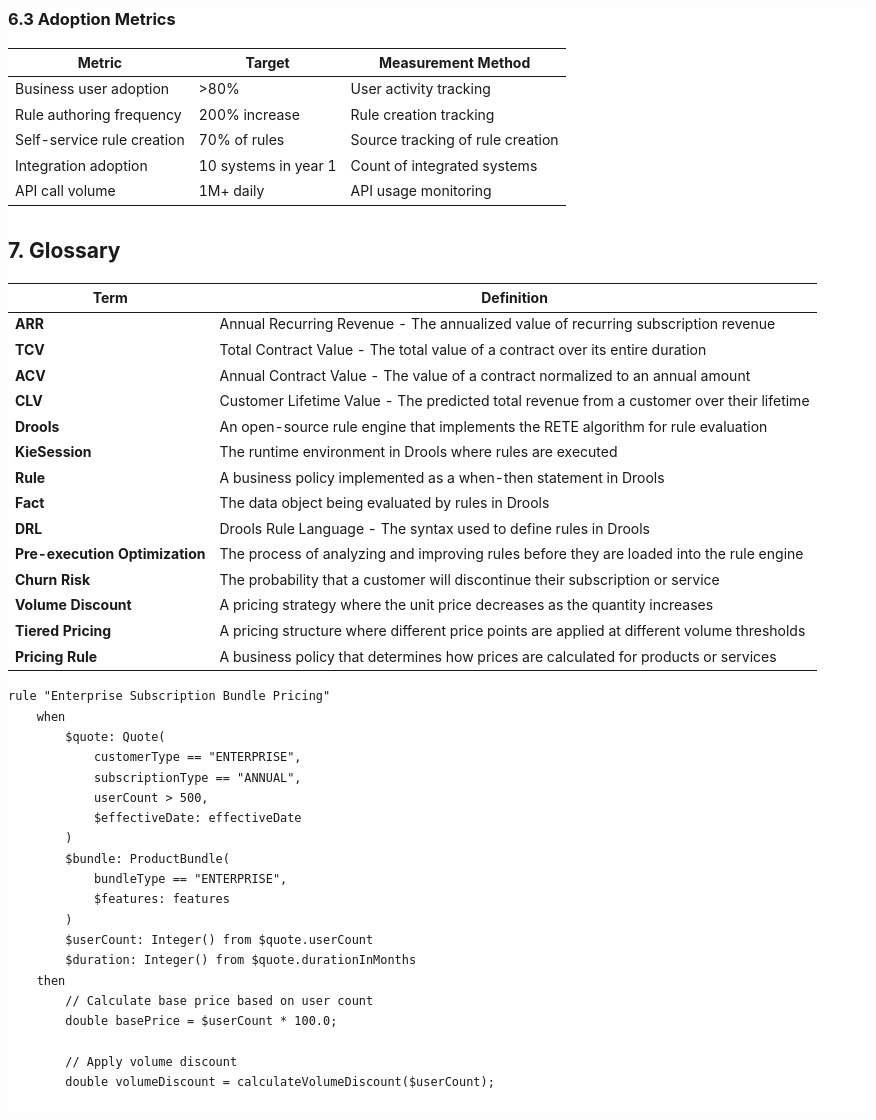 ### 6.3 Adoption Metrics

| Metric | Target | Measurement Method |
|--------|--------|--------------------|
| Business user adoption | >80% | User activity tracking |
| Rule authoring frequency | 200% increase | Rule creation tracking |
| Self-service rule creation | 70% of rules | Source tracking of rule creation |
| Integration adoption | 10 systems in year 1 | Count of integrated systems |
| API call volume | 1M+ daily | API usage monitoring |

## 7. Glossary

| Term | Definition |
|------|------------|
| **ARR** | Annual Recurring Revenue - The annualized value of recurring subscription revenue |
| **TCV** | Total Contract Value - The total value of a contract over its entire duration |
| **ACV** | Annual Contract Value - The value of a contract normalized to an annual amount |
| **CLV** | Customer Lifetime Value - The predicted total revenue from a customer over their lifetime |
| **Drools** | An open-source rule engine that implements the RETE algorithm for rule evaluation |
| **KieSession** | The runtime environment in Drools where rules are executed |
| **Rule** | A business policy implemented as a when-then statement in Drools |
| **Fact** | The data object being evaluated by rules in Drools |
| **DRL** | Drools Rule Language - The syntax used to define rules in Drools |
| **Pre-execution Optimization** | The process of analyzing and improving rules before they are loaded into the rule engine |
| **Churn Risk** | The probability that a customer will discontinue their subscription or service |
| **Volume Discount** | A pricing strategy where the unit price decreases as the quantity increases |
| **Tiered Pricing** | A pricing structure where different price points are applied at different volume thresholds |
| **Pricing Rule** | A business policy that determines how prices are calculated for products or services |

```drools
rule "Enterprise Subscription Bundle Pricing"
    when
        $quote: Quote(
            customerType == "ENTERPRISE",
            subscriptionType == "ANNUAL",
            userCount > 500,
            $effectiveDate: effectiveDate
        )
        $bundle: ProductBundle(
            bundleType == "ENTERPRISE",
            $features: features
        )
        $userCount: Integer() from $quote.userCount
        $duration: Integer() from $quote.durationInMonths
    then
        // Calculate base price based on user count
        double basePrice = $userCount * 100.0;
        
        // Apply volume discount
        double volumeDiscount = calculateVolumeDiscount($userCount);
        
```